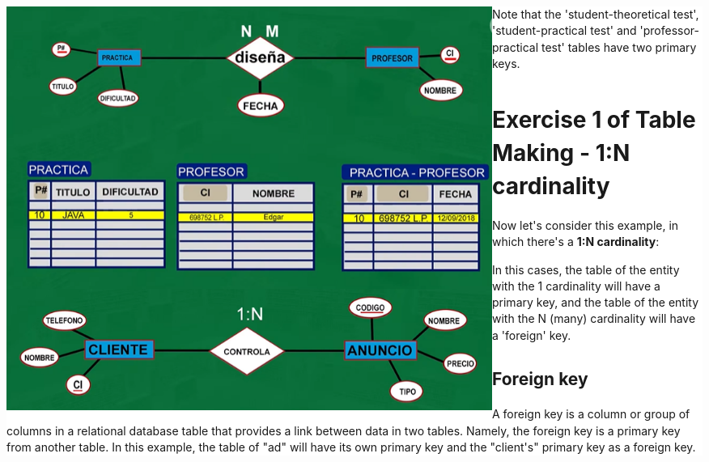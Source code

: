 <img src="images/im_31.png" alt="im_31" width="600" style="float: left;">

Note that the 'student-theoretical test', 'student-practical test' and 'professor-practical test' tables have two primary keys.



# Exercise 1 of Table Making - 1:N cardinality

Now let's consider this example, in which there's a **1:N cardinality**:

<img src="images/im_32.png" alt="im_32" width="600" style="float: left;">

In this cases, the table of the entity with the 1 cardinality will have a primary key, and the table of the entity with the N (many) cardinality will have a 'foreign' key.

## Foreign key

A foreign key is a column or group of columns in a relational database table that provides a link between data in two tables.
Namely, the foreign key is a primary key from another table.
In this example, the table of "ad" will have its own primary key and the "client's" primary key as a foreign key.
